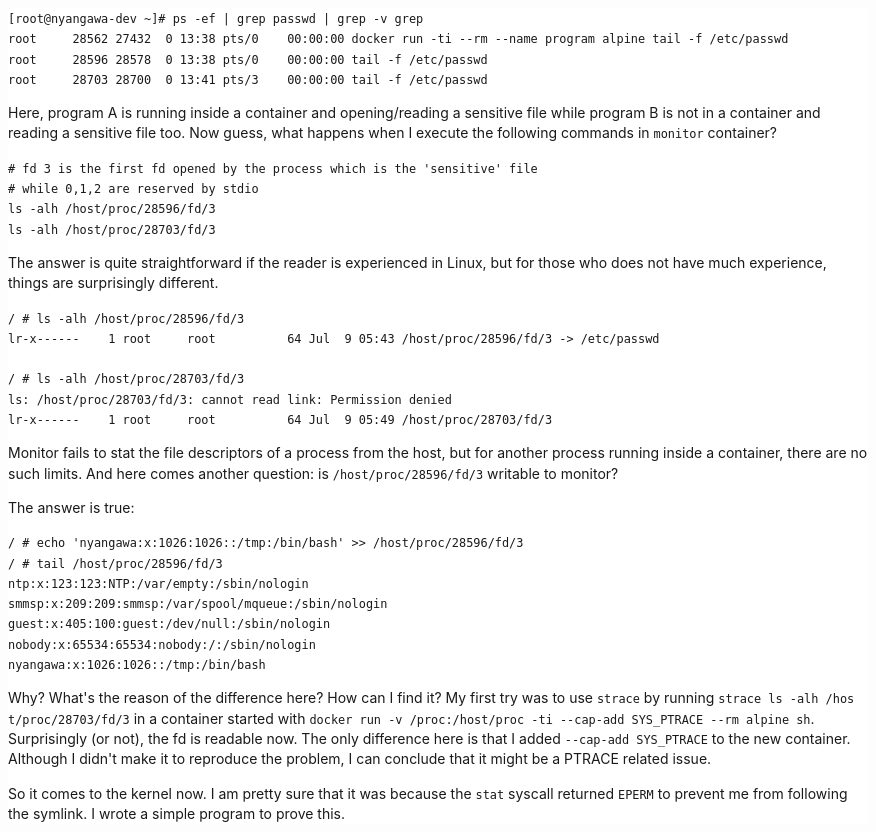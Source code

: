 ``` shell
[root@nyangawa-dev ~]# ps -ef | grep passwd | grep -v grep
root     28562 27432  0 13:38 pts/0    00:00:00 docker run -ti --rm --name program alpine tail -f /etc/passwd
root     28596 28578  0 13:38 pts/0    00:00:00 tail -f /etc/passwd
root     28703 28700  0 13:41 pts/3    00:00:00 tail -f /etc/passwd
```
Here, program A is running inside a container and opening/reading a sensitive file
while program B is not in a container and reading a sensitive file too. Now guess,
what happens when I execute the following commands in `monitor` container?
``` shell
# fd 3 is the first fd opened by the process which is the 'sensitive' file
# while 0,1,2 are reserved by stdio
ls -alh /host/proc/28596/fd/3
ls -alh /host/proc/28703/fd/3
```

The answer is quite straightforward if the reader is experienced in Linux, but
for those who does not have much experience, things are surprisingly different.

``` shell
/ # ls -alh /host/proc/28596/fd/3
lr-x------    1 root     root          64 Jul  9 05:43 /host/proc/28596/fd/3 -> /etc/passwd

/ # ls -alh /host/proc/28703/fd/3
ls: /host/proc/28703/fd/3: cannot read link: Permission denied
lr-x------    1 root     root          64 Jul  9 05:49 /host/proc/28703/fd/3
```

Monitor fails to stat the file descriptors of a process from the host, but for
another process running inside a container, there are no such limits. And here
comes another question: is `/host/proc/28596/fd/3` writable to monitor?

The answer is true:

``` shell
/ # echo 'nyangawa:x:1026:1026::/tmp:/bin/bash' >> /host/proc/28596/fd/3
/ # tail /host/proc/28596/fd/3
ntp:x:123:123:NTP:/var/empty:/sbin/nologin
smmsp:x:209:209:smmsp:/var/spool/mqueue:/sbin/nologin
guest:x:405:100:guest:/dev/null:/sbin/nologin
nobody:x:65534:65534:nobody:/:/sbin/nologin
nyangawa:x:1026:1026::/tmp:/bin/bash
```

Why? What's the reason of the difference here? How can I find it?
My first try was to use `strace` by running `strace ls -alh /host/proc/28703/fd/3`
in a container started with `docker run -v /proc:/host/proc -ti --cap-add SYS_PTRACE --rm alpine sh`.
Surprisingly (or not), the fd is readable now. The only difference here is that I
added `--cap-add SYS_PTRACE` to the new container. Although I didn't make it to
reproduce the problem, I can conclude that it might be a PTRACE related issue.

So it comes to the kernel now. I am pretty sure that it was because the `stat`
syscall returned `EPERM` to prevent me from following the symlink. I wrote a
simple program to prove this.
